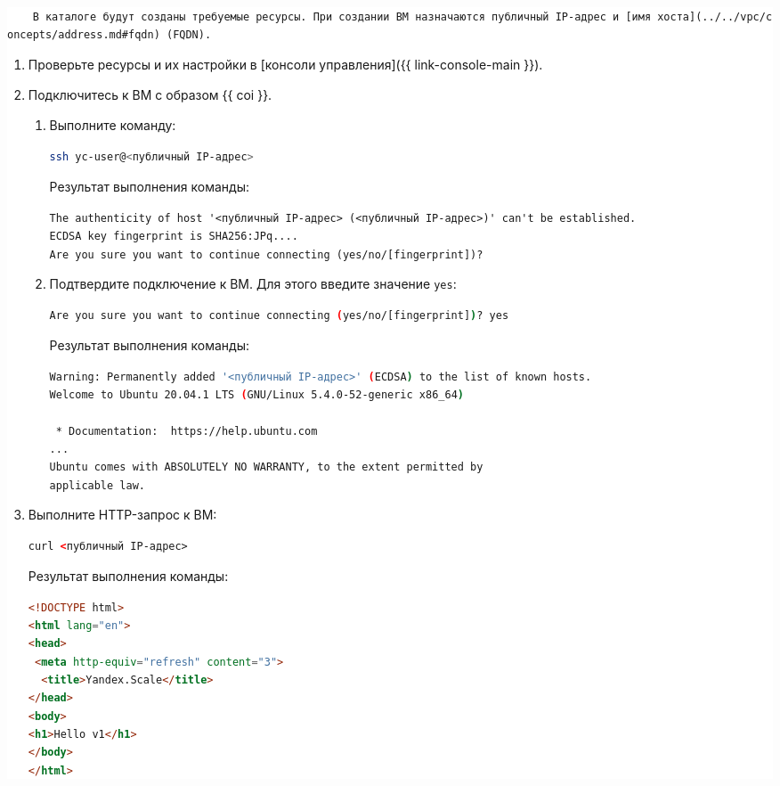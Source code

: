         В каталоге будут созданы требуемые ресурсы. При создании ВМ назначаются публичный IP-адрес и [имя хоста](../../vpc/concepts/address.md#fqdn) (FQDN).

  1. Проверьте ресурсы и их настройки в [консоли управления]({{ link-console-main }}).

  1. Подключитесь к ВМ с образом {{ coi }}.

     1. Выполните команду:

        ```bash
        ssh yc-user@<публичный IP-адрес>
        ```

        Результат выполнения команды:

        ```
        The authenticity of host '<публичный IP-адрес> (<публичный IP-адрес>)' can't be established.
        ECDSA key fingerprint is SHA256:JPq....
        Are you sure you want to continue connecting (yes/no/[fingerprint])?
        ```

     1. Подтвердите подключение к ВМ. Для этого введите значение `yes`:

        ```bash
        Are you sure you want to continue connecting (yes/no/[fingerprint])? yes
        ```

        Результат выполнения команды:

        ```bash
        Warning: Permanently added '<публичный IP-адрес>' (ECDSA) to the list of known hosts.
        Welcome to Ubuntu 20.04.1 LTS (GNU/Linux 5.4.0-52-generic x86_64)

         * Documentation:  https://help.ubuntu.com
        ...
        Ubuntu comes with ABSOLUTELY NO WARRANTY, to the extent permitted by
        applicable law.
        ```

  1. Выполните HTTP-запрос к ВМ:

     ```html
     curl <публичный IP-адрес>
     ```

     Результат выполнения команды:

     ```html
     <!DOCTYPE html>
     <html lang="en">
     <head>
      <meta http-equiv="refresh" content="3">
       <title>Yandex.Scale</title>
     </head>
     <body>
     <h1>Hello v1</h1>
     </body>
     </html>
     ```
